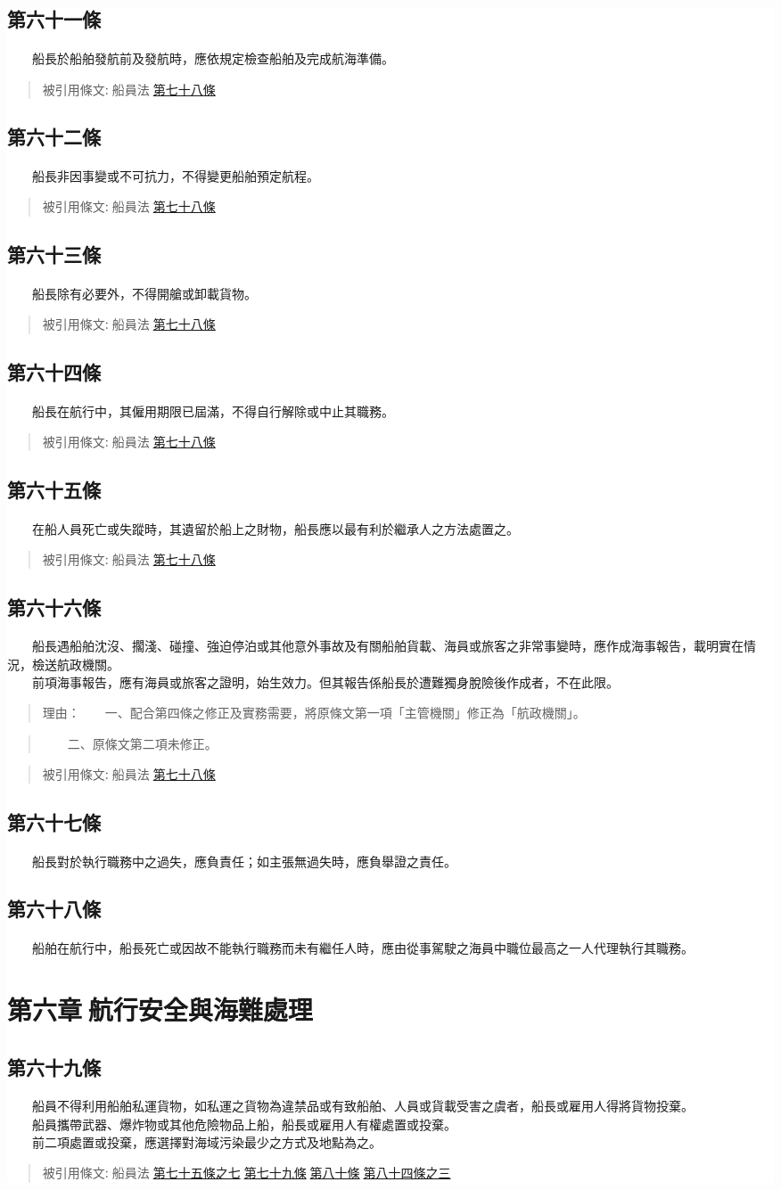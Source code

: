 
第六十一條 
-----------
　　船長於船舶發航前及發航時，應依規定檢查船舶及完成航海準備。  
> 被引用條文: 船員法 [第七十八條](../../交通建設/海運/船員法.md#第七十八條-)



第六十二條 
-----------
　　船長非因事變或不可抗力，不得變更船舶預定航程。  
> 被引用條文: 船員法 [第七十八條](../../交通建設/海運/船員法.md#第七十八條-)



第六十三條 
-----------
　　船長除有必要外，不得開艙或卸載貨物。  
> 被引用條文: 船員法 [第七十八條](../../交通建設/海運/船員法.md#第七十八條-)



第六十四條 
-----------
　　船長在航行中，其僱用期限已屆滿，不得自行解除或中止其職務。  
> 被引用條文: 船員法 [第七十八條](../../交通建設/海運/船員法.md#第七十八條-)



第六十五條 
-----------
　　在船人員死亡或失蹤時，其遺留於船上之財物，船長應以最有利於繼承人之方法處置之。  
> 被引用條文: 船員法 [第七十八條](../../交通建設/海運/船員法.md#第七十八條-)



第六十六條 
-----------
　　船長遇船舶沈沒、擱淺、碰撞、強迫停泊或其他意外事故及有關船舶貨載、海員或旅客之非常事變時，應作成海事報告，載明實在情況，檢送航政機關。  
　　前項海事報告，應有海員或旅客之證明，始生效力。但其報告係船長於遭難獨身脫險後作成者，不在此限。  
> 理由：　　一、配合第四條之修正及實務需要，將原條文第一項「主管機關」修正為「航政機關」。

> 　　二、原條文第二項未修正。

> 被引用條文: 船員法 [第七十八條](../../交通建設/海運/船員法.md#第七十八條-)



第六十七條 
-----------
　　船長對於執行職務中之過失，應負責任；如主張無過失時，應負舉證之責任。  


第六十八條 
-----------
　　船舶在航行中，船長死亡或因故不能執行職務而未有繼任人時，應由從事駕駛之海員中職位最高之一人代理執行其職務。  


第六章  航行安全與海難處理
==========================
第六十九條 
-----------
　　船員不得利用船舶私運貨物，如私運之貨物為違禁品或有致船舶、人員或貨載受害之虞者，船長或雇用人得將貨物投棄。  
　　船員攜帶武器、爆炸物或其他危險物品上船，船長或雇用人有權處置或投棄。  
　　前二項處置或投棄，應選擇對海域污染最少之方式及地點為之。  
> 被引用條文: 船員法 [第七十五條之七](../../交通建設/海運/船員法.md#第七十五條之七) [第七十九條](../../交通建設/海運/船員法.md#第七十九條-) [第八十條](../../交通建設/海運/船員法.md#第八十條-) [第八十四條之三](../../交通建設/海運/船員法.md#第八十四條之三)
